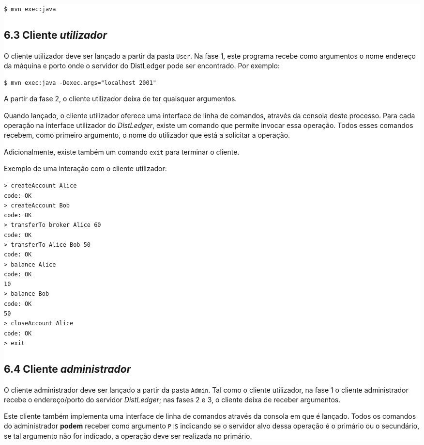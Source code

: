 `$ mvn exec:java`

6.3 Cliente *utilizador*
-------------

O cliente utilizador deve ser lançado a partir da pasta `User`.
Na fase 1, este programa recebe como argumentos o nome endereço da máquina e porto onde o servidor do DistLedger pode ser encontrado. Por exemplo:

`$ mvn exec:java -Dexec.args="localhost 2001"`

A partir da fase 2, o cliente utilizador deixa de ter quaisquer argumentos.

Quando lançado, o cliente utilizador oferece uma interface de linha de comandos, através da consola deste processo.
Para cada operação na interface utilizador do *DistLedger*, existe um comando que permite invocar essa operação.
Todos esses comandos recebem, como primeiro argumento, o nome do utilizador que está a solicitar a operação.

Adicionalmente, existe também um comando `exit` para terminar o cliente.

Exemplo de uma interação com o cliente utilizador:

```
> createAccount Alice
code: OK
> createAccount Bob
code: OK
> transferTo broker Alice 60
code: OK
> transferTo Alice Bob 50
code: OK
> balance Alice
code: OK
10
> balance Bob
code: OK
50
> closeAccount Alice
code: OK
> exit
```


6.4 Cliente *administrador*
---------

O cliente administrador deve ser lançado a partir da pasta `Admin`. Tal como o cliente utilizador, na fase 1 o cliente administrador recebe o endereço/porto do servidor *DistLedger*; nas fases 2 e 3, o cliente deixa de receber argumentos.

Este cliente também implementa uma interface de linha de comandos através da consola em que é lançado. Todos os comandos do administrador **podem** receber como argumento `P|S` indicando se o servidor alvo dessa operação é o primário ou o secundário, se tal argumento não for indicado, a operação deve ser realizada no primário.
